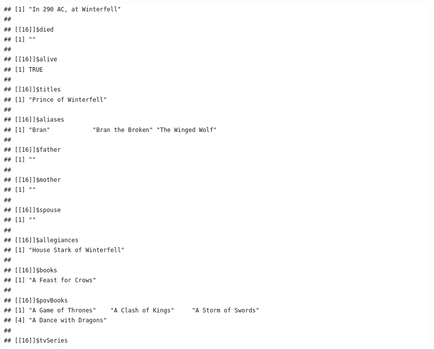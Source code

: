     ## [1] "In 290 AC, at Winterfell"
    ## 
    ## [[16]]$died
    ## [1] ""
    ## 
    ## [[16]]$alive
    ## [1] TRUE
    ## 
    ## [[16]]$titles
    ## [1] "Prince of Winterfell"
    ## 
    ## [[16]]$aliases
    ## [1] "Bran"            "Bran the Broken" "The Winged Wolf"
    ## 
    ## [[16]]$father
    ## [1] ""
    ## 
    ## [[16]]$mother
    ## [1] ""
    ## 
    ## [[16]]$spouse
    ## [1] ""
    ## 
    ## [[16]]$allegiances
    ## [1] "House Stark of Winterfell"
    ## 
    ## [[16]]$books
    ## [1] "A Feast for Crows"
    ## 
    ## [[16]]$povBooks
    ## [1] "A Game of Thrones"    "A Clash of Kings"     "A Storm of Swords"   
    ## [4] "A Dance with Dragons"
    ## 
    ## [[16]]$tvSeries
